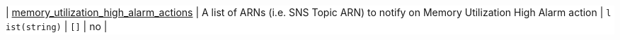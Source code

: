 | <a name="input_memory_utilization_high_alarm_actions"></a> [memory_utilization_high_alarm_actions](#input_memory_utilization_high_alarm_actions)                | A list of ARNs (i.e. SNS Topic ARN) to notify on Memory Utilization High Alarm action                                                                                                                                                                                                                                                                                                                                                                                                                                                                                                                                                                                         | `list(string)`                                                                                                                                                                                                                                                                                                                                                                                                                                                                                                                                                                                                                                                                                                                                                                                                                                                                                                                                                                                                                                                                                                                                                                                                                                                                                                                                                                                                                                                                                                                                                                                                                                                                                                                                                                                                                                                                                                                                                                                                                                                                                                                                                                                                                                                                                                                                                                                                                                                                                                                                                                                                                                                                                                                                                                                                                                               | `[]`                                                                                                                                                                                                                                                                                                                                                                                                                                                                                  |    no    |